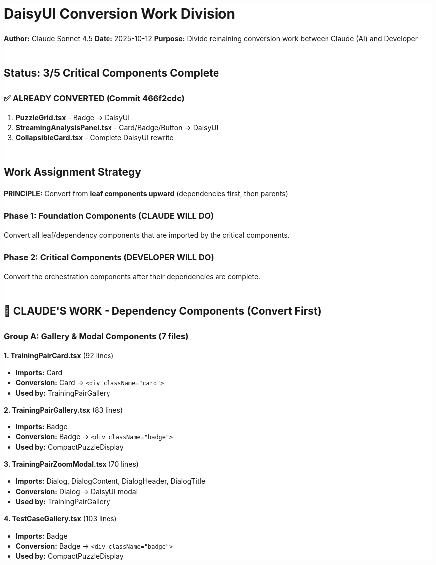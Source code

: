 # DaisyUI Conversion Work Division
**Author:** Claude Sonnet 4.5
**Date:** 2025-10-12
**Purpose:** Divide remaining conversion work between Claude (AI) and Developer

---

## Status: 3/5 Critical Components Complete

### ✅ ALREADY CONVERTED (Commit 466f2cdc)
1. **PuzzleGrid.tsx** - Badge → DaisyUI
2. **StreamingAnalysisPanel.tsx** - Card/Badge/Button → DaisyUI
3. **CollapsibleCard.tsx** - Complete DaisyUI rewrite

---

## Work Assignment Strategy

**PRINCIPLE:** Convert from **leaf components upward** (dependencies first, then parents)

### Phase 1: Foundation Components (CLAUDE WILL DO)
Convert all leaf/dependency components that are imported by the critical components.

### Phase 2: Critical Components (DEVELOPER WILL DO)
Convert the orchestration components after their dependencies are complete.

---

## 🤖 CLAUDE'S WORK - Dependency Components (Convert First)

### Group A: Gallery & Modal Components (7 files)

**1. TrainingPairCard.tsx** (92 lines)
- **Imports:** Card
- **Conversion:** Card → `<div className="card">`
- **Used by:** TrainingPairGallery

**2. TrainingPairGallery.tsx** (83 lines)
- **Imports:** Badge
- **Conversion:** Badge → `<div className="badge">`
- **Used by:** CompactPuzzleDisplay

**3. TrainingPairZoomModal.tsx** (70 lines)
- **Imports:** Dialog, DialogContent, DialogHeader, DialogTitle
- **Conversion:** Dialog → DaisyUI modal
- **Used by:** TrainingPairGallery

**4. TestCaseGallery.tsx** (103 lines)
- **Imports:** Badge
- **Conversion:** Badge → `<div className="badge">`
- **Used by:** CompactPuzzleDisplay
